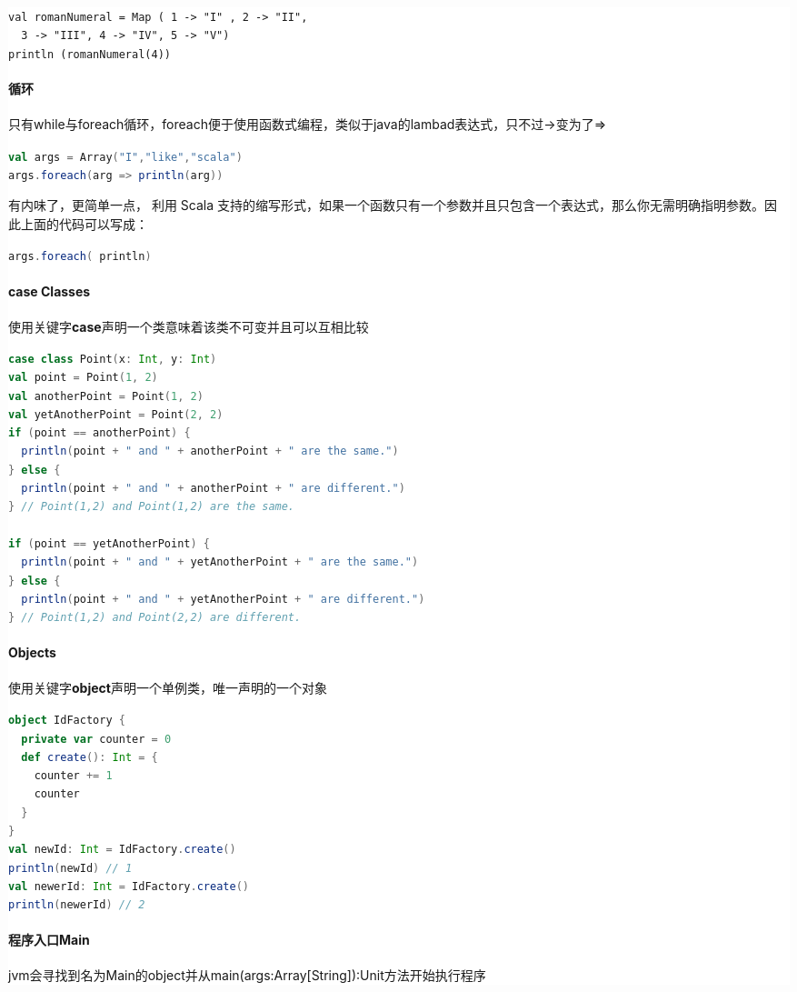 ```
val romanNumeral = Map ( 1 -> "I" , 2 -> "II",
  3 -> "III", 4 -> "IV", 5 -> "V")
println (romanNumeral(4))
```



#### 循环

只有while与foreach循环，foreach便于使用函数式编程，类似于java的lambad表达式，只不过->变为了=>

```scala
val args = Array("I","like","scala")
args.foreach(arg => println(arg))
```

有内味了，更简单一点， 利用 Scala 支持的缩写形式，如果一个函数只有一个参数并且只包含一个表达式，那么你无需明确指明参数。因此上面的代码可以写成： 

```scala
args.foreach( println)
```

#### case Classes

使用关键字**case**声明一个类意味着该类不可变并且可以互相比较

```scala
case class Point(x: Int, y: Int)
val point = Point(1, 2)
val anotherPoint = Point(1, 2)
val yetAnotherPoint = Point(2, 2)
if (point == anotherPoint) {
  println(point + " and " + anotherPoint + " are the same.")
} else {
  println(point + " and " + anotherPoint + " are different.")
} // Point(1,2) and Point(1,2) are the same.

if (point == yetAnotherPoint) {
  println(point + " and " + yetAnotherPoint + " are the same.")
} else {
  println(point + " and " + yetAnotherPoint + " are different.")
} // Point(1,2) and Point(2,2) are different.

```

#### Objects

使用关键字**object**声明一个单例类，唯一声明的一个对象

```scala
object IdFactory {
  private var counter = 0
  def create(): Int = {
    counter += 1
    counter
  }
}
val newId: Int = IdFactory.create()
println(newId) // 1
val newerId: Int = IdFactory.create()
println(newerId) // 2
```

#### 程序入口Main

jvm会寻找到名为Main的object并从main(args:Array[String]):Unit方法开始执行程序





